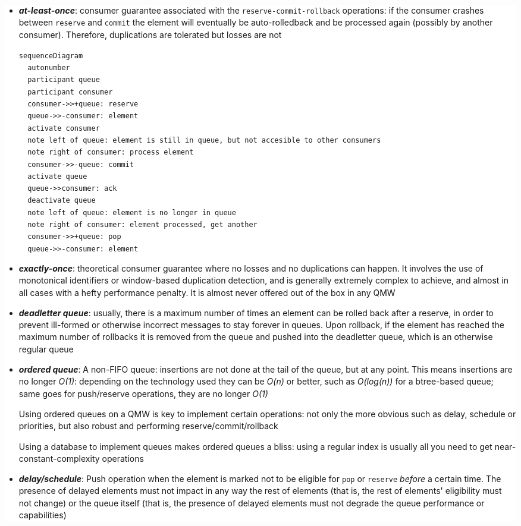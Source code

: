 * ***at-least-once***: consumer guarantee associated with the `reserve-commit-rollback` operations: if the consumer crashes between
  `reserve` and `commit` the element will eventually be auto-rolledback and be processed again (possibly by another consumer). 
  Therefore, duplications are tolerated but losses are not

  ```mermaid
  sequenceDiagram
    autonumber
    participant queue
    participant consumer
    consumer->>+queue: reserve
    queue->>-consumer: element
    activate consumer
    note left of queue: element is still in queue, but not accesible to other consumers
    note right of consumer: process element
    consumer->>-queue: commit
    activate queue
    queue->>consumer: ack
    deactivate queue
    note left of queue: element is no longer in queue
    note right of consumer: element processed, get another
    consumer->>+queue: pop
    queue->>-consumer: element
  ```

* ***exactly-once***: theoretical consumer guarantee where no losses and no duplications can happen. It involves the use of monotonical 
  identifiers or window-based duplication detection, and is generally extremely complex to achieve, and almost in all cases with a
  hefty performance penalty. It is almost never offered out of the box in any QMW
* ***deadletter queue***: usually, there is a maximum number of times an element can be rolled back after a reserve, in order to prevent ill-formed or otherwise incorrect messages to stay forever in queues. Upon rollback, if the element has reached the maximum number of rollbacks it is removed from the queue and pushed into the deadletter queue, which is an otherwise regular queue
* ***ordered queue***:  A non-FIFO queue: insertions are not done at the tail of the queue, but at any point. This means insertions are
  no longer _O(1)_: depending on the technology used they can be _O(n)_ or better, such as _O(log(n))_ for a btree-based queue; same goes for push/reserve operations, they are no longer _O(1)_

  Using ordered queues on a QMW is key to implement certain operations: not only the more obvious such as delay, schedule or priorities,
  but also robust and performing reserve/commit/rollback
  
  Using a database to implement queues makes ordered queues a bliss: using a regular index is usually all you need to get
  near-constant-complexity operations
* ***delay/schedule***: Push operation when the element is marked not to be eligible for `pop` or `reserve` _before_ a certain time. 
  The presence of delayed elements must not impact in any way the rest of elements (that is, the rest of elements' eligibility must not
  change) or the queue itself (that is, the presence of delayed elements must not degrade the queue performance or capabilities)
